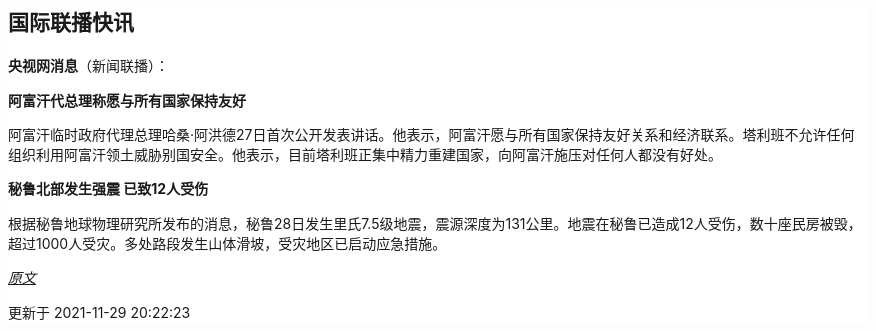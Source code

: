 ## 国际联播快讯

**央视网消息**（新闻联播）：

**阿富汗代总理称愿与所有国家保持友好**

阿富汗临时政府代理总理哈桑·阿洪德27日首次公开发表讲话。他表示，阿富汗愿与所有国家保持友好关系和经济联系。塔利班不允许任何组织利用阿富汗领土威胁别国安全。他表示，目前塔利班正集中精力重建国家，向阿富汗施压对任何人都没有好处。

**秘鲁北部发生强震 已致12人受伤**

根据秘鲁地球物理研究所发布的消息，秘鲁28日发生里氏7.5级地震，震源深度为131公里。地震在秘鲁已造成12人受伤，数十座民房被毁，超过1000人受灾。多处路段发生山体滑坡，受灾地区已启动应急措施。

*[原文](https://tv.cctv.com/2021/11/29/VIDE9U30QOxo9ZGVr8ELvzaE211129.shtml)*


更新于 2021-11-29 20:22:23
  
